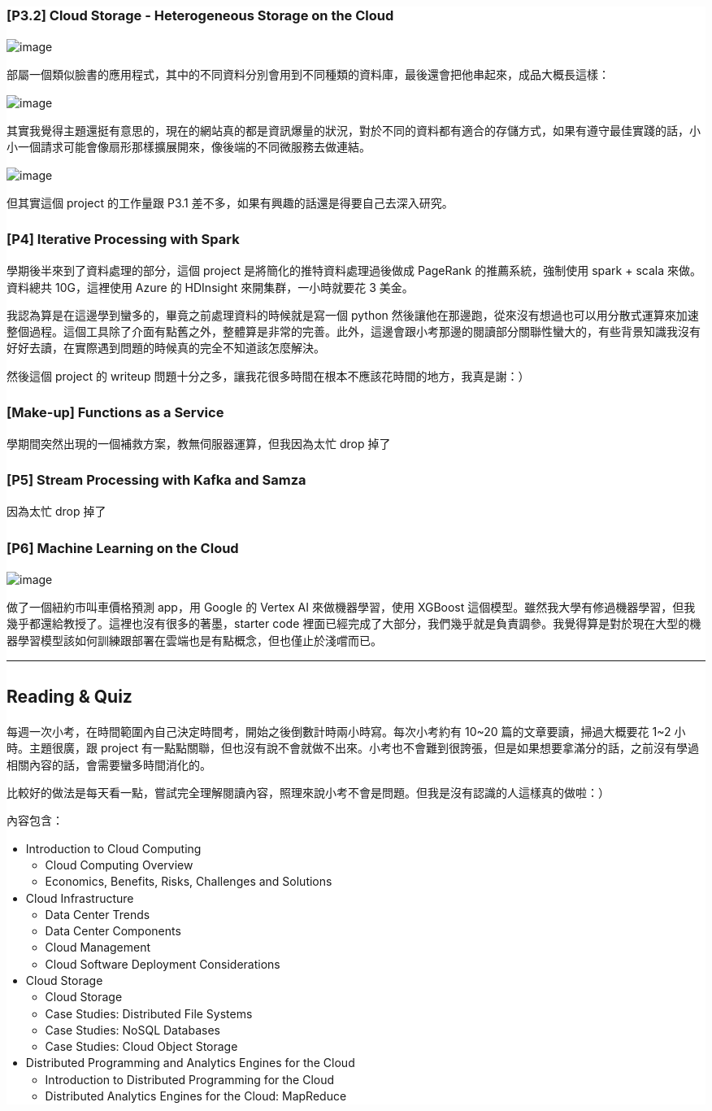 ### [P3.2] Cloud Storage - Heterogeneous Storage on the Cloud

![image](https://hackmd.io/_uploads/HJHKTGLfC.png)

部屬一個類似臉書的應用程式，其中的不同資料分別會用到不同種類的資料庫，最後還會把他串起來，成品大概長這樣：

![image](https://hackmd.io/_uploads/S1WxAf8G0.png)

其實我覺得主題還挺有意思的，現在的網站真的都是資訊爆量的狀況，對於不同的資料都有適合的存儲方式，如果有遵守最佳實踐的話，小小一個請求可能會像扇形那樣擴展開來，像後端的不同微服務去做連結。

![image](https://hackmd.io/_uploads/BJg2AMUfA.png)

但其實這個 project 的工作量跟 P3.1 差不多，如果有興趣的話還是得要自己去深入研究。

### [P4] Iterative Processing with Spark

學期後半來到了資料處理的部分，這個 project 是將簡化的推特資料處理過後做成 PageRank 的推薦系統，強制使用 spark + scala 來做。資料總共 10G，這裡使用 Azure 的 HDInsight 來開集群，一小時就要花 3 美金。

我認為算是在這邊學到蠻多的，畢竟之前處理資料的時候就是寫一個 python 然後讓他在那邊跑，從來沒有想過也可以用分散式運算來加速整個過程。這個工具除了介面有點舊之外，整體算是非常的完善。此外，這邊會跟小考那邊的閱讀部分關聯性蠻大的，有些背景知識我沒有好好去讀，在實際遇到問題的時候真的完全不知道該怎麼解決。

然後這個 project 的 writeup 問題十分之多，讓我花很多時間在根本不應該花時間的地方，我真是謝：）

### [Make-up] Functions as a Service

學期間突然出現的一個補救方案，教無伺服器運算，但我因為太忙 drop 掉了

### [P5] Stream Processing with Kafka and Samza

因為太忙 drop 掉了

### [P6] Machine Learning on the Cloud

![image](https://hackmd.io/_uploads/ryevEQIMR.png)

做了一個紐約市叫車價格預測 app，用 Google 的 Vertex AI 來做機器學習，使用 XGBoost 這個模型。雖然我大學有修過機器學習，但我幾乎都還給教授了。這裡也沒有很多的著墨，starter code 裡面已經完成了大部分，我們幾乎就是負責調參。我覺得算是對於現在大型的機器學習模型該如何訓練跟部署在雲端也是有點概念，但也僅止於淺嚐而已。

---

## Reading & Quiz

每週一次小考，在時間範圍內自己決定時間考，開始之後倒數計時兩小時寫。每次小考約有 10~20 篇的文章要讀，掃過大概要花 1~2 小時。主題很廣，跟 project 有一點點關聯，但也沒有說不會就做不出來。小考也不會難到很誇張，但是如果想要拿滿分的話，之前沒有學過相關內容的話，會需要蠻多時間消化的。

比較好的做法是每天看一點，嘗試完全理解閱讀內容，照理來說小考不會是問題。但我是沒有認識的人這樣真的做啦：）

內容包含：
- Introduction to Cloud Computing
    - Cloud Computing Overview
    - Economics, Benefits, Risks, Challenges and Solutions
- Cloud Infrastructure
    - Data Center Trends
    - Data Center Components
    - Cloud Management
    - Cloud Software Deployment Considerations
- Cloud Storage
    - Cloud Storage
    - Case Studies: Distributed File Systems
    - Case Studies: NoSQL Databases
    - Case Studies: Cloud Object Storage
- Distributed Programming and Analytics Engines for the Cloud
    - Introduction to Distributed Programming for the Cloud
    - Distributed Analytics Engines for the Cloud: MapReduce